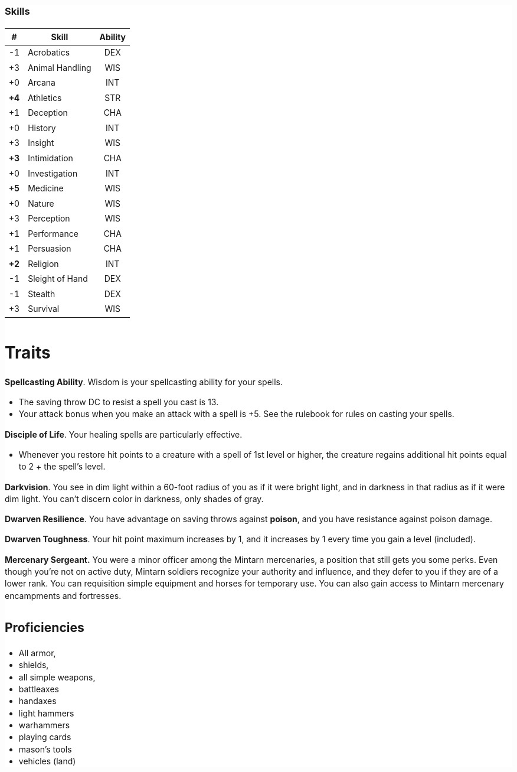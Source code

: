 ### Skills
\# | Skill | Ability |
:--:|-----|:------:|
-1| Acrobatics | DEX |
+3| Animal Handling | WIS |
+0| Arcana | INT |
**+4**| Athletics | STR |
+1| Deception | CHA |
+0| History | INT |
+3| Insight | WIS |
**+3**| Intimidation | CHA |
+0| Investigation | INT |
**+5**| Medicine | WIS |
+0| Nature | WIS |
+3| Perception | WIS |
+1| Performance | CHA |
+1| Persuasion | CHA |
**+2**| Religion | INT |
-1| Sleight of Hand | DEX |
-1| Stealth | DEX |
+3| Survival | WIS |


# Traits

**Spellcasting Ability**. Wisdom is your spellcasting ability for your spells. 
- The saving throw DC to resist a spell you cast is 13. 
- Your attack bonus when you make an attack with a spell is +5. See the rulebook for rules on casting your spells. 

**Disciple of Life**. Your healing spells are particularly effective. 
- Whenever you restore hit points to a creature with a spell of 1st level or higher, the creature regains additional hit points equal to 2 + the spell’s level. 

**Darkvision**. You see in dim light within a 60-foot radius of you as if it were bright light, and in darkness in that radius as if it were dim light. You can’t discern color in darkness, only shades of gray. 

**Dwarven Resilience**. You have advantage on saving throws against **poison**, and you have resistance against poison damage. 

**Dwarven Toughness**. Your hit point maximum increases by 1, and it increases by 1 every time you gain a level (included). 

**Mercenary Sergeant.** You were a minor officer among the Mintarn mercenaries, a position that still gets you some perks. Even though you’re not on active duty, Mintarn soldiers recognize your authority and influence, and they defer to you if they are of a lower rank. You can requisition simple equipment and horses for temporary use. You can also gain access to Mintarn mercenary encampments and fortresses.

## Proficiencies
- All armor, 
- shields, 
- all simple weapons, 
- battleaxes 
- handaxes
- light hammers
- warhammers
- playing cards
- mason’s tools 
- vehicles (land)
